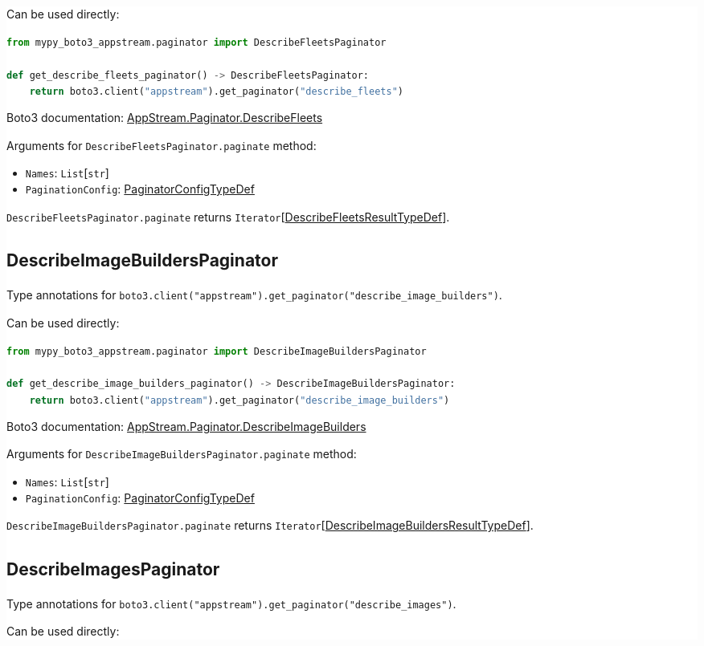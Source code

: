 Can be used directly:

```python
from mypy_boto3_appstream.paginator import DescribeFleetsPaginator

def get_describe_fleets_paginator() -> DescribeFleetsPaginator:
    return boto3.client("appstream").get_paginator("describe_fleets")
```

Boto3 documentation:
[AppStream.Paginator.DescribeFleets](https://boto3.amazonaws.com/v1/documentation/api/1.17.71/reference/services/appstream.html#AppStream.Paginator.DescribeFleets)

Arguments for `DescribeFleetsPaginator.paginate` method:

- `Names`: `List`\[`str`\]
- `PaginationConfig`:
  [PaginatorConfigTypeDef](./type_defs.md#paginatorconfigtypedef)

`DescribeFleetsPaginator.paginate` returns
`Iterator`\[[DescribeFleetsResultTypeDef](./type_defs.md#describefleetsresulttypedef)\].

## DescribeImageBuildersPaginator

Type annotations for
`boto3.client("appstream").get_paginator("describe_image_builders")`.

Can be used directly:

```python
from mypy_boto3_appstream.paginator import DescribeImageBuildersPaginator

def get_describe_image_builders_paginator() -> DescribeImageBuildersPaginator:
    return boto3.client("appstream").get_paginator("describe_image_builders")
```

Boto3 documentation:
[AppStream.Paginator.DescribeImageBuilders](https://boto3.amazonaws.com/v1/documentation/api/1.17.71/reference/services/appstream.html#AppStream.Paginator.DescribeImageBuilders)

Arguments for `DescribeImageBuildersPaginator.paginate` method:

- `Names`: `List`\[`str`\]
- `PaginationConfig`:
  [PaginatorConfigTypeDef](./type_defs.md#paginatorconfigtypedef)

`DescribeImageBuildersPaginator.paginate` returns
`Iterator`\[[DescribeImageBuildersResultTypeDef](./type_defs.md#describeimagebuildersresulttypedef)\].

## DescribeImagesPaginator

Type annotations for
`boto3.client("appstream").get_paginator("describe_images")`.

Can be used directly:
